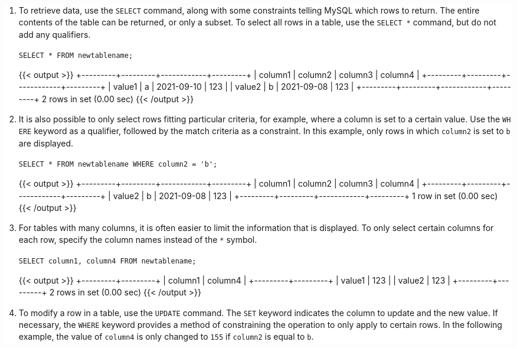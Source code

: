 1.  To retrieve data, use the `SELECT` command, along with some constraints telling MySQL which rows to return. The entire contents of the table can be returned, or only a subset. To select all rows in a table, use the `SELECT *` command, but do not add any qualifiers.

        SELECT * FROM newtablename;

    {{< output >}}
+---------+---------+------------+---------+
| column1 | column2 | column3    | column4 |
+---------+---------+------------+---------+
| value1  | a       | 2021-09-10 |     123 |
| value2  | b       | 2021-09-08 |     123 |
+---------+---------+------------+---------+
2 rows in set (0.00 sec)
{{< /output >}}

1.  It is also possible to only select rows fitting particular criteria, for example, where a column is set to a certain value. Use the `WHERE` keyword as a qualifier, followed by the match criteria as a constraint. In this example, only rows in which `column2` is set to `b` are displayed.

        SELECT * FROM newtablename WHERE column2 = 'b';

    {{< output >}}
+---------+---------+------------+---------+
| column1 | column2 | column3    | column4 |
+---------+---------+------------+---------+
| value2  | b       | 2021-09-08 |     123 |
+---------+---------+------------+---------+
1 row in set (0.00 sec)
{{< /output >}}

1.  For tables with many columns, it is often easier to limit the information that is displayed. To only select certain columns for each row, specify the column names instead of the `*` symbol.

        SELECT column1, column4 FROM newtablename;

    {{< output >}}
+---------+---------+
| column1 | column4 |
+---------+---------+
| value1  |     123 |
| value2  |     123 |
+---------+---------+
2 rows in set (0.00 sec)
{{< /output >}}

1.  To modify a row in a table, use the `UPDATE` command. The `SET` keyword indicates the column to update and the new value. If necessary, the `WHERE` keyword provides a method of constraining the operation to only apply to certain rows. In the following example, the value of `column4` is only changed to `155` if `column2` is equal to `b`.
